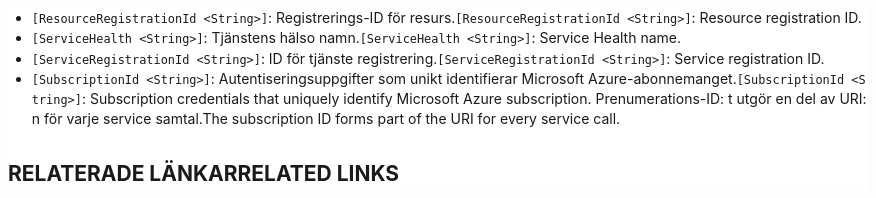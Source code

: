   - <span data-ttu-id="70a8c-146">`[ResourceRegistrationId <String>]`: Registrerings-ID för resurs.</span><span class="sxs-lookup"><span data-stu-id="70a8c-146">`[ResourceRegistrationId <String>]`: Resource registration ID.</span></span>
  - <span data-ttu-id="70a8c-147">`[ServiceHealth <String>]`: Tjänstens hälso namn.</span><span class="sxs-lookup"><span data-stu-id="70a8c-147">`[ServiceHealth <String>]`: Service Health name.</span></span>
  - <span data-ttu-id="70a8c-148">`[ServiceRegistrationId <String>]`: ID för tjänste registrering.</span><span class="sxs-lookup"><span data-stu-id="70a8c-148">`[ServiceRegistrationId <String>]`: Service registration ID.</span></span>
  - <span data-ttu-id="70a8c-149">`[SubscriptionId <String>]`: Autentiseringsuppgifter som unikt identifierar Microsoft Azure-abonnemanget.</span><span class="sxs-lookup"><span data-stu-id="70a8c-149">`[SubscriptionId <String>]`: Subscription credentials that uniquely identify Microsoft Azure subscription.</span></span> <span data-ttu-id="70a8c-150">Prenumerations-ID: t utgör en del av URI: n för varje service samtal.</span><span class="sxs-lookup"><span data-stu-id="70a8c-150">The subscription ID forms part of the URI for every service call.</span></span>

## <span data-ttu-id="70a8c-151">RELATERADE LÄNKAR</span><span class="sxs-lookup"><span data-stu-id="70a8c-151">RELATED LINKS</span></span>

